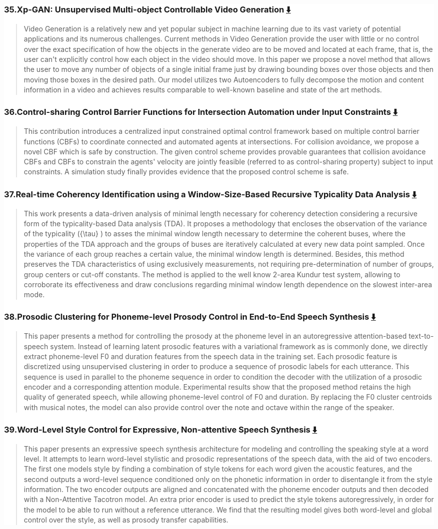 ### 35.Xp-GAN: Unsupervised Multi-object Controllable Video Generation  [ :arrow_down: ](https://arxiv.org/pdf/2111.10233.pdf)
>  Video Generation is a relatively new and yet popular subject in machine learning due to its vast variety of potential applications and its numerous challenges. Current methods in Video Generation provide the user with little or no control over the exact specification of how the objects in the generate video are to be moved and located at each frame, that is, the user can't explicitly control how each object in the video should move. In this paper we propose a novel method that allows the user to move any number of objects of a single initial frame just by drawing bounding boxes over those objects and then moving those boxes in the desired path. Our model utilizes two Autoencoders to fully decompose the motion and content information in a video and achieves results comparable to well-known baseline and state of the art methods.      
### 36.Control-sharing Control Barrier Functions for Intersection Automation under Input Constraints  [ :arrow_down: ](https://arxiv.org/pdf/2111.10205.pdf)
>  This contribution introduces a centralized input constrained optimal control framework based on multiple control barrier functions (CBFs) to coordinate connected and automated agents at intersections. For collision avoidance, we propose a novel CBF which is safe by construction. The given control scheme provides provable guarantees that collision avoidance CBFs and CBFs to constrain the agents' velocity are jointly feasible (referred to as control-sharing property) subject to input constraints. A simulation study finally provides evidence that the proposed control scheme is safe.      
### 37.Real-time Coherency Identification using a Window-Size-Based Recursive Typicality Data Analysis  [ :arrow_down: ](https://arxiv.org/pdf/2111.10195.pdf)
>  This work presents a data-driven analysis of minimal length necessary for coherency detection considering a recursive form of the typicality-based Data analysis (TDA). It proposes a methodology that encloses the observation of the variance of the typicality ({\tau} ) to asses the minimal window length necessary to determine the coherent buses, where the properties of the TDA approach and the groups of buses are iteratively calculated at every new data point sampled. Once the variance of each group reaches a certain value, the minimal window length is determined. Besides, this method preserves the TDA characteristics of using exclusively measurements, not requiring pre-determination of number of groups, group centers or cut-off constants. The method is applied to the well know 2-area Kundur test system, allowing to corroborate its effectiveness and draw conclusions regarding minimal window length dependence on the slowest inter-area mode.      
### 38.Prosodic Clustering for Phoneme-level Prosody Control in End-to-End Speech Synthesis  [ :arrow_down: ](https://arxiv.org/pdf/2111.10177.pdf)
>  This paper presents a method for controlling the prosody at the phoneme level in an autoregressive attention-based text-to-speech system. Instead of learning latent prosodic features with a variational framework as is commonly done, we directly extract phoneme-level F0 and duration features from the speech data in the training set. Each prosodic feature is discretized using unsupervised clustering in order to produce a sequence of prosodic labels for each utterance. This sequence is used in parallel to the phoneme sequence in order to condition the decoder with the utilization of a prosodic encoder and a corresponding attention module. Experimental results show that the proposed method retains the high quality of generated speech, while allowing phoneme-level control of F0 and duration. By replacing the F0 cluster centroids with musical notes, the model can also provide control over the note and octave within the range of the speaker.      
### 39.Word-Level Style Control for Expressive, Non-attentive Speech Synthesis  [ :arrow_down: ](https://arxiv.org/pdf/2111.10173.pdf)
>  This paper presents an expressive speech synthesis architecture for modeling and controlling the speaking style at a word level. It attempts to learn word-level stylistic and prosodic representations of the speech data, with the aid of two encoders. The first one models style by finding a combination of style tokens for each word given the acoustic features, and the second outputs a word-level sequence conditioned only on the phonetic information in order to disentangle it from the style information. The two encoder outputs are aligned and concatenated with the phoneme encoder outputs and then decoded with a Non-Attentive Tacotron model. An extra prior encoder is used to predict the style tokens autoregressively, in order for the model to be able to run without a reference utterance. We find that the resulting model gives both word-level and global control over the style, as well as prosody transfer capabilities.      
